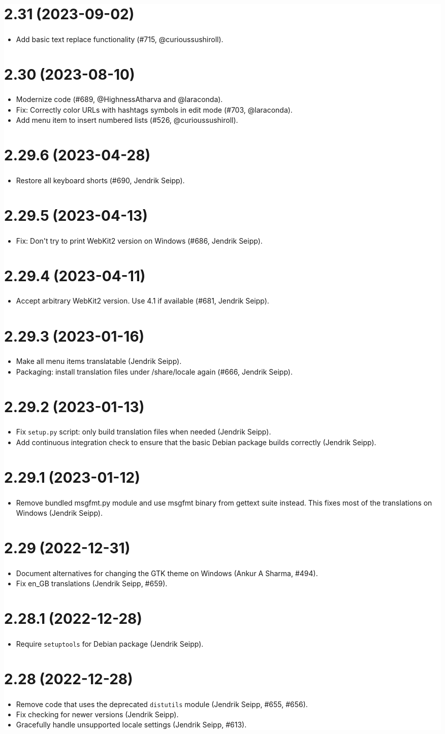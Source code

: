 # 2.31 (2023-09-02)
* Add basic text replace functionality (#715, @curioussushiroll).

# 2.30 (2023-08-10)
* Modernize code (#689, @HighnessAtharva and @laraconda).
* Fix: Correctly color URLs with hashtags symbols in edit mode (#703, @laraconda).
* Add menu item to insert numbered lists (#526, @curioussushiroll).

# 2.29.6 (2023-04-28)
* Restore all keyboard shorts (#690, Jendrik Seipp).

# 2.29.5 (2023-04-13)
* Fix: Don't try to print WebKit2 version on Windows (#686, Jendrik Seipp).

# 2.29.4 (2023-04-11)
* Accept arbitrary WebKit2 version. Use 4.1 if available (#681, Jendrik Seipp).

# 2.29.3 (2023-01-16)
* Make all menu items translatable (Jendrik Seipp).
* Packaging: install translation files under <prefix>/share/locale again (#666, Jendrik Seipp).

# 2.29.2 (2023-01-13)
* Fix `setup.py` script: only build translation files when needed (Jendrik Seipp).
* Add continuous integration check to ensure that the basic Debian package builds correctly (Jendrik Seipp).

# 2.29.1 (2023-01-12)
* Remove bundled msgfmt.py module and use msgfmt binary from gettext suite instead. This fixes most of the translations on Windows (Jendrik Seipp).

# 2.29 (2022-12-31)
* Document alternatives for changing the GTK theme on Windows (Ankur A Sharma, #494).
* Fix en_GB translations (Jendrik Seipp, #659).

# 2.28.1 (2022-12-28)
* Require `setuptools` for Debian package (Jendrik Seipp).

# 2.28 (2022-12-28)
* Remove code that uses the deprecated `distutils` module (Jendrik Seipp, #655, #656).
* Fix checking for newer versions (Jendrik Seipp).
* Gracefully handle unsupported locale settings (Jendrik Seipp, #613).
